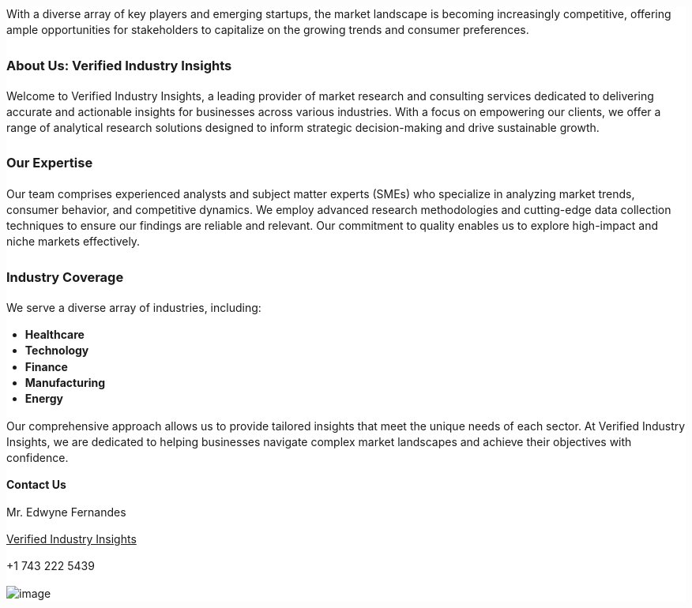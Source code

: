 With a diverse array of key players and emerging startups, the market landscape is becoming increasingly competitive, offering ample opportunities for stakeholders to capitalize on the growing trends and consumer preferences.</p><h3>About Us: Verified Industry Insights</h3><p>Welcome to Verified Industry Insights, a leading provider of market research and consulting services dedicated to delivering accurate and actionable insights for businesses across various industries. With a focus on empowering our clients, we offer a range of analytical research solutions designed to inform strategic decision-making and drive sustainable growth.</p><h3>Our Expertise</h3><p>Our team comprises experienced analysts and subject matter experts (SMEs) who specialize in analyzing market trends, consumer behavior, and competitive dynamics. We employ advanced research methodologies and cutting-edge data collection techniques to ensure our findings are reliable and relevant. Our commitment to quality enables us to explore high-impact and niche markets effectively.</p><h3>Industry Coverage</h3><p>We serve a diverse array of industries, including:</p><ul><li><strong>Healthcare</strong></li><li><strong>Technology</strong></li><li><strong>Finance</strong></li><li><strong>Manufacturing</strong></li><li><strong>Energy</strong></li></ul><p>Our comprehensive approach allows us to provide tailored insights that meet the unique needs of each sector. At Verified Industry Insights, we are dedicated to helping businesses navigate complex market landscapes and achieve their objectives with confidence.</p><p><strong>Contact Us</strong></p><p>Mr. Edwyne Fernandes</p><p><a href="https://www.verifiedindustryinsights.com/">Verified Industry Insights</a></p><p>+1 743 222 5439</p>
![image](https://github.com/user-attachments/assets/eae604f7-b9e2-4398-8fdb-f9ac1dd034d2)
